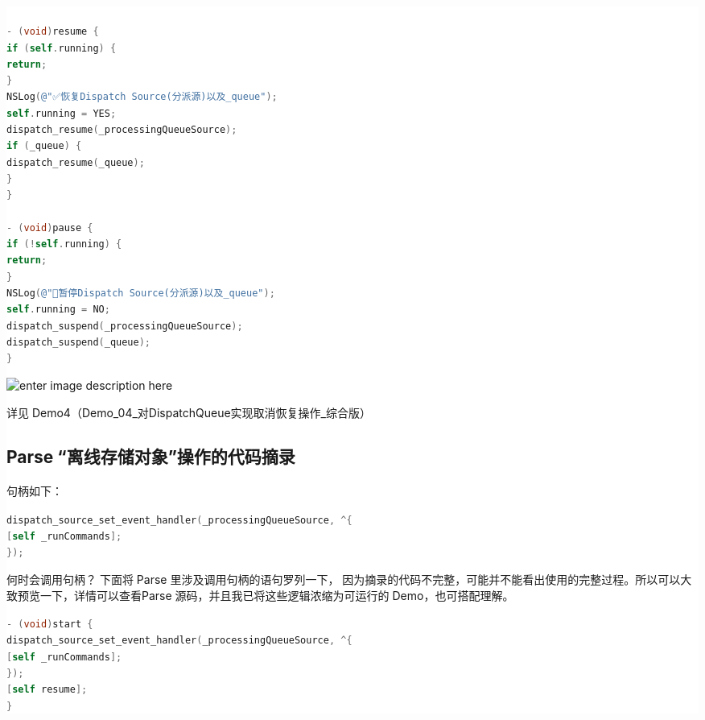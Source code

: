  ```Objective-C
 
 - (void)resume {
 if (self.running) {
 return;
 }
 NSLog(@"✅恢复Dispatch Source(分派源)以及_queue");
 self.running = YES;
 dispatch_resume(_processingQueueSource);
 if (_queue) {
 dispatch_resume(_queue);
 }
 }
 
 - (void)pause {
 if (!self.running) {
 return;
 }
 NSLog(@"🚫暂停Dispatch Source(分派源)以及_queue");
 self.running = NO;
 dispatch_suspend(_processingQueueSource);
 dispatch_suspend(_queue);
 }
 ```
 
 ![enter image description here](http://i61.tinypic.com/33m06er.jpg)
 
 
 详见 Demo4（Demo_04_对DispatchQueue实现取消恢复操作_综合版）
 
 
 ## Parse “离线存储对象”操作的代码摘录
 
 句柄如下：
 
 ```Objective-C
 dispatch_source_set_event_handler(_processingQueueSource, ^{
 [self _runCommands];
 });
 ```
 
 何时会调用句柄？ 下面将 Parse 里涉及调用句柄的语句罗列一下， 因为摘录的代码不完整，可能并不能看出使用的完整过程。所以可以大致预览一下，详情可以查看Parse 源码，并且我已将这些逻辑浓缩为可运行的 Demo，也可搭配理解。
 
 ```Objective-C
 - (void)start {
 dispatch_source_set_event_handler(_processingQueueSource, ^{
 [self _runCommands];
 });
 [self resume];
 }
 ```
 
 
 
 